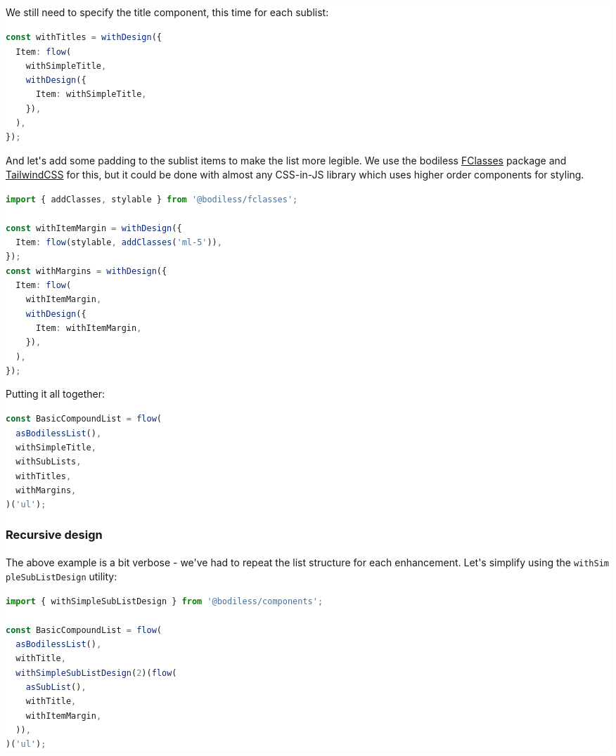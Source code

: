 We still need to specify the title component, this time for each sublist:

```ts
const withTitles = withDesign({
  Item: flow(
    withSimpleTitle,
    withDesign({
      Item: withSimpleTitle,
    }),
  ),
});
```

And let's add some padding to the sublist items to make the list more legible.
We use the bodiless [FClasses](..) package and [TailwindCSS]() for this, but it
could be done with almost any CSS-in-JS library which uses higher order
components for styling.

```ts
import { addClasses, stylable } from '@bodiless/fclasses';

const withItemMargin = withDesign({
  Item: flow(stylable, addClasses('ml-5')),
});
const withMargins = withDesign({
  Item: flow(
    withItemMargin,
    withDesign({
      Item: withItemMargin,
    }),
  ),
});
```

Putting it all together:

```ts
const BasicCompoundList = flow(
  asBodilessList(),
  withSimpleTitle,
  withSubLists,
  withTitles,
  withMargins,
)('ul');
```

### Recursive design

The above example is a bit verbose - we've had to repeat the list structure for each
enhancement.  Let's simplify using the `withSimpleSubListDesign` utility:

```ts
import { withSimpleSubListDesign } from '@bodiless/components';

const BasicCompoundList = flow(
  asBodilessList(),
  withTitle,
  withSimpleSubListDesign(2)(flow(
    asSubList(),
    withTitle,
    withItemMargin,
  )),
)('ul');
```
